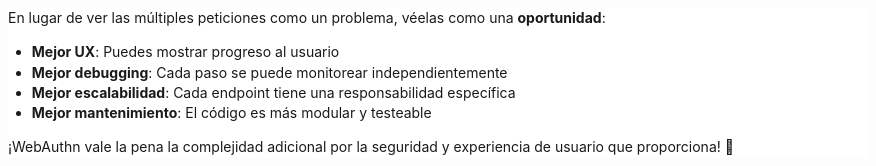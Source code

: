 En lugar de ver las múltiples peticiones como un problema, véelas como una **oportunidad**:
- **Mejor UX**: Puedes mostrar progreso al usuario
- **Mejor debugging**: Cada paso se puede monitorear independientemente
- **Mejor escalabilidad**: Cada endpoint tiene una responsabilidad específica
- **Mejor mantenimiento**: El código es más modular y testeable

¡WebAuthn vale la pena la complejidad adicional por la seguridad y experiencia de usuario que proporciona! 🚀